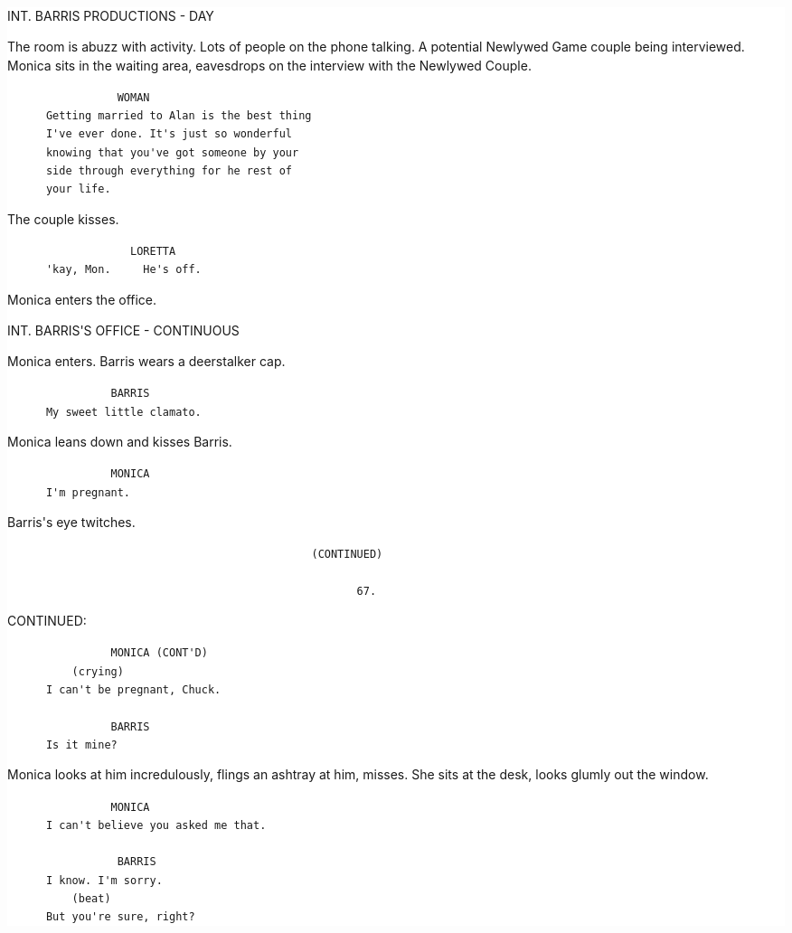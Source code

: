 INT. BARRIS PRODUCTIONS - DAY

The room is abuzz with activity. Lots of people on the phone
talking. A potential Newlywed Game couple being interviewed.
Monica sits in the waiting area, eavesdrops on the interview
with the Newlywed Couple.

                     WOMAN
          Getting married to Alan is the best thing
          I've ever done. It's just so wonderful
          knowing that you've got someone by your
          side through everything for he rest of
          your life.

The couple kisses.

                       LORETTA
          'kay, Mon.     He's off.

Monica enters the office.

INT. BARRIS'S OFFICE - CONTINUOUS

Monica enters.   Barris wears a deerstalker cap.

                    BARRIS
          My sweet little clamato.

Monica leans down and kisses Barris.

                    MONICA
          I'm pregnant.

Barris's eye twitches.




                                                   (CONTINUED)

                                                          67.
CONTINUED:


                    MONICA (CONT'D)
              (crying)
          I can't be pregnant, Chuck.

                    BARRIS
          Is it mine?

Monica looks at him incredulously, flings an ashtray at him,
misses. She sits at the desk, looks glumly out the window.

                    MONICA
          I can't believe you asked me that.

                     BARRIS
          I know. I'm sorry.
              (beat)
          But you're sure, right?
